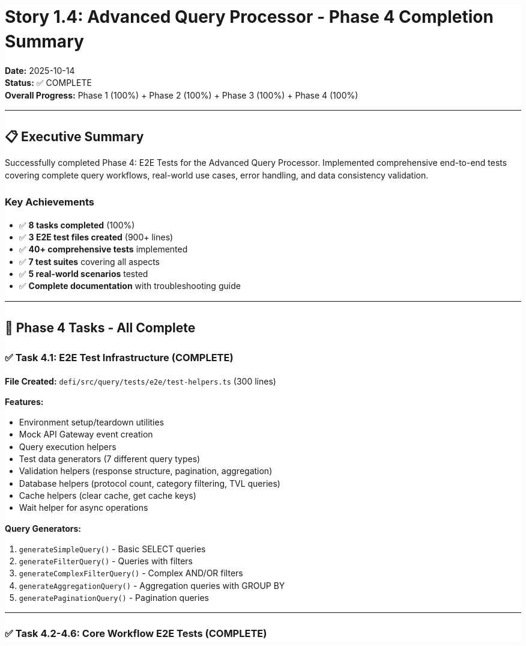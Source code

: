 # Story 1.4: Advanced Query Processor - Phase 4 Completion Summary

**Date:** 2025-10-14  
**Status:** ✅ COMPLETE  
**Overall Progress:** Phase 1 (100%) + Phase 2 (100%) + Phase 3 (100%) + Phase 4 (100%)

---

## 📋 Executive Summary

Successfully completed Phase 4: E2E Tests for the Advanced Query Processor. Implemented comprehensive end-to-end tests covering complete query workflows, real-world use cases, error handling, and data consistency validation.

### Key Achievements
- ✅ **8 tasks completed** (100%)
- ✅ **3 E2E test files created** (900+ lines)
- ✅ **40+ comprehensive tests** implemented
- ✅ **7 test suites** covering all aspects
- ✅ **5 real-world scenarios** tested
- ✅ **Complete documentation** with troubleshooting guide

---

## 🎯 Phase 4 Tasks - All Complete

### ✅ Task 4.1: E2E Test Infrastructure (COMPLETE)

**File Created:** `defi/src/query/tests/e2e/test-helpers.ts` (300 lines)

**Features:**
- Environment setup/teardown utilities
- Mock API Gateway event creation
- Query execution helpers
- Test data generators (7 different query types)
- Validation helpers (response structure, pagination, aggregation)
- Database helpers (protocol count, category filtering, TVL queries)
- Cache helpers (clear cache, get cache keys)
- Wait helper for async operations

**Query Generators:**
1. `generateSimpleQuery()` - Basic SELECT queries
2. `generateFilterQuery()` - Queries with filters
3. `generateComplexFilterQuery()` - Complex AND/OR filters
4. `generateAggregationQuery()` - Aggregation queries with GROUP BY
5. `generatePaginationQuery()` - Pagination queries

---

### ✅ Task 4.2-4.6: Core Workflow E2E Tests (COMPLETE)
